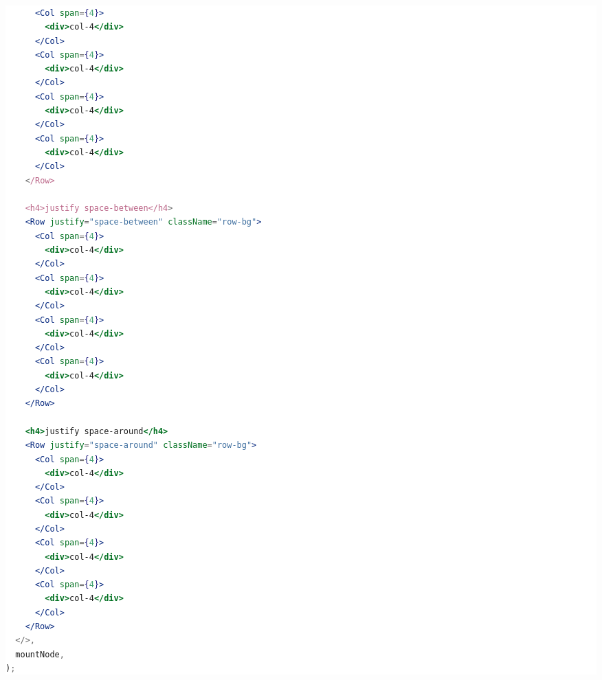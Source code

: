 ```jsx
      <Col span={4}>
        <div>col-4</div>
      </Col>
      <Col span={4}>
        <div>col-4</div>
      </Col>
      <Col span={4}>
        <div>col-4</div>
      </Col>
      <Col span={4}>
        <div>col-4</div>
      </Col>
    </Row>

    <h4>justify space-between</h4>
    <Row justify="space-between" className="row-bg">
      <Col span={4}>
        <div>col-4</div>
      </Col>
      <Col span={4}>
        <div>col-4</div>
      </Col>
      <Col span={4}>
        <div>col-4</div>
      </Col>
      <Col span={4}>
        <div>col-4</div>
      </Col>
    </Row>

    <h4>justify space-around</h4>
    <Row justify="space-around" className="row-bg">
      <Col span={4}>
        <div>col-4</div>
      </Col>
      <Col span={4}>
        <div>col-4</div>
      </Col>
      <Col span={4}>
        <div>col-4</div>
      </Col>
      <Col span={4}>
        <div>col-4</div>
      </Col>
    </Row>
  </>,
  mountNode,
);
```

